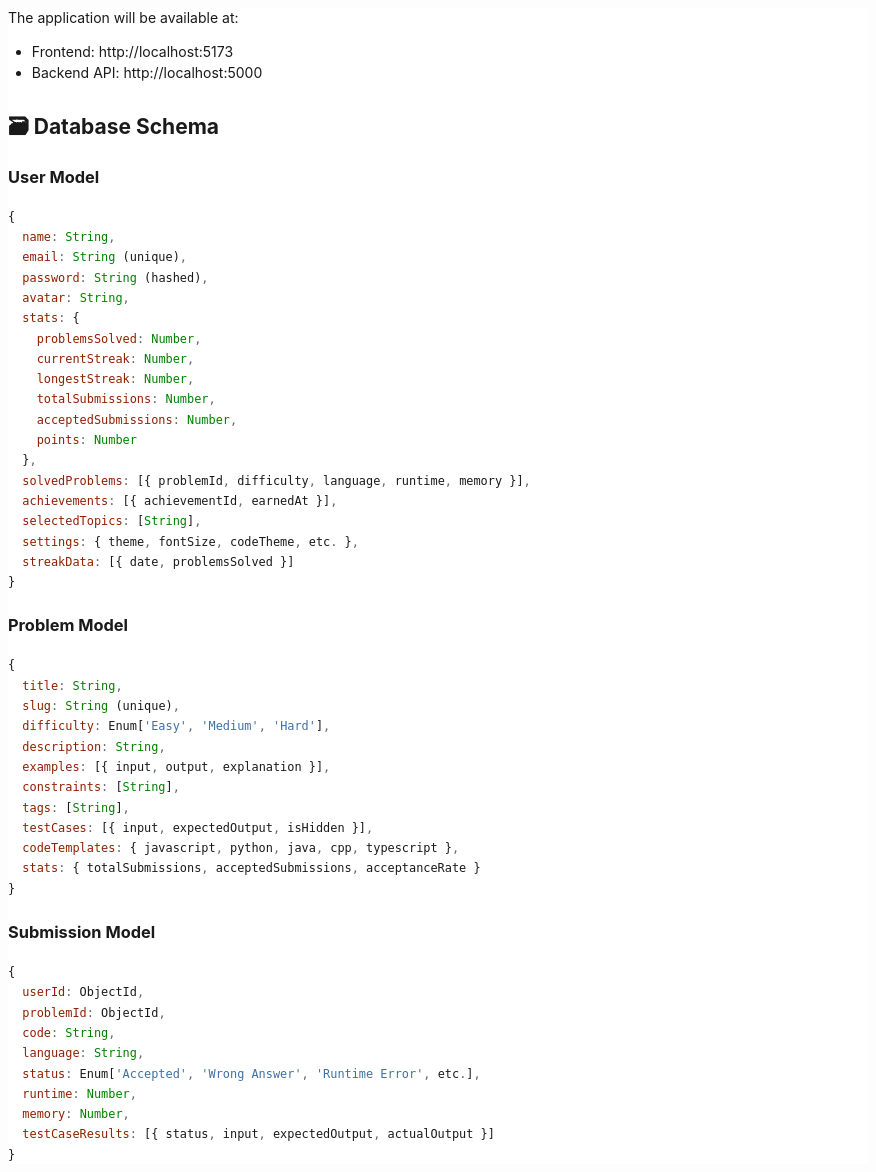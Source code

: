 The application will be available at:
- Frontend: http://localhost:5173
- Backend API: http://localhost:5000

## 🗃️ Database Schema

### User Model
```javascript
{
  name: String,
  email: String (unique),
  password: String (hashed),
  avatar: String,
  stats: {
    problemsSolved: Number,
    currentStreak: Number,
    longestStreak: Number,
    totalSubmissions: Number,
    acceptedSubmissions: Number,
    points: Number
  },
  solvedProblems: [{ problemId, difficulty, language, runtime, memory }],
  achievements: [{ achievementId, earnedAt }],
  selectedTopics: [String],
  settings: { theme, fontSize, codeTheme, etc. },
  streakData: [{ date, problemsSolved }]
}
```

### Problem Model
```javascript
{
  title: String,
  slug: String (unique),
  difficulty: Enum['Easy', 'Medium', 'Hard'],
  description: String,
  examples: [{ input, output, explanation }],
  constraints: [String],
  tags: [String],
  testCases: [{ input, expectedOutput, isHidden }],
  codeTemplates: { javascript, python, java, cpp, typescript },
  stats: { totalSubmissions, acceptedSubmissions, acceptanceRate }
}
```

### Submission Model
```javascript
{
  userId: ObjectId,
  problemId: ObjectId,
  code: String,
  language: String,
  status: Enum['Accepted', 'Wrong Answer', 'Runtime Error', etc.],
  runtime: Number,
  memory: Number,
  testCaseResults: [{ status, input, expectedOutput, actualOutput }]
}
```
